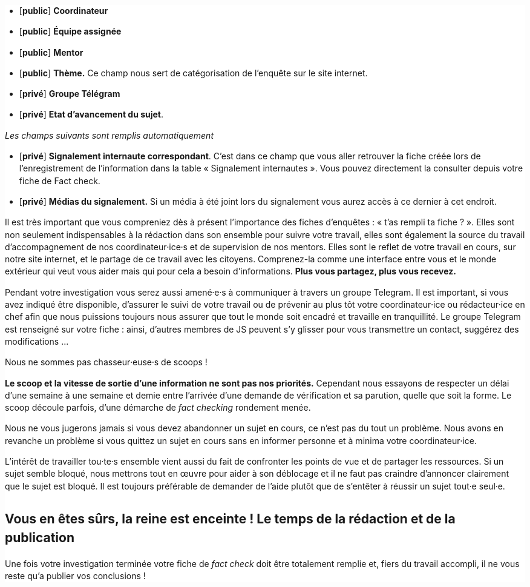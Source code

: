 - [**public**] **Coordinateur**  
- [**public**] **Équipe assignée** 
- [**public**] **Mentor** 
- [**public**] **Thème.** Ce champ nous sert de catégorisation de l’enquête sur le site internet. 

- [**privé**] **Groupe Télégram** 
- [**privé**] **Etat d’avancement du sujet**. 



*Les champs suivants sont remplis automatiquement* 

- [**privé**] **Signalement internaute correspondant**. C’est dans ce champ que vous aller retrouver la fiche créée lors de l’enregistrement de l’information dans la table « Signalement internautes ». Vous pouvez directement la consulter depuis votre fiche de Fact check. 


- [**privé**] **Médias du signalement.** Si un média à été joint lors du signalement vous aurez accès à ce dernier à cet endroit. 

Il est très important que vous compreniez dès à présent l’importance des fiches d’enquêtes : « t’as rempli ta fiche ? ». Elles sont non seulement indispensables à la rédaction dans son ensemble pour suivre votre travail, elles sont également la source du travail d’accompagnement de nos coordinateur⸱ice⸱s et de supervision de nos mentors. Elles sont  le reflet de votre travail en cours, sur notre site internet, et le partage de ce travail avec les citoyens. Comprenez-la comme une interface entre vous et le monde extérieur qui veut vous aider mais qui pour cela a besoin d’informations. **Plus vous partagez, plus vous recevez.** 

Pendant votre investigation vous serez aussi amené⸱e⸱s à communiquer à travers un groupe Telegram. Il est important, si vous avez indiqué être disponible, d’assurer le suivi de votre travail ou de prévenir au plus tôt votre coordinateur⸱ice ou rédacteur⸱ice en chef afin que nous puissions toujours nous assurer que tout le monde soit encadré et travaille en tranquillité. Le groupe Telegram est renseigné sur votre fiche : ainsi, d’autres membres de JS peuvent s’y glisser pour vous transmettre un contact, suggérez des modifications ...

Nous ne sommes pas chasseur⸱euse⸱s de scoops ! 

**Le scoop et la vitesse de sortie d’une information ne sont pas nos priorités.** Cependant nous essayons de respecter un délai d’une semaine à une semaine et demie entre l’arrivée d’une demande de vérification et sa parution, quelle que soit la forme. Le scoop découle parfois, d’une démarche de *fact checking* rondement menée.  

Nous ne vous jugerons jamais si vous devez abandonner un sujet en cours, ce n’est pas du tout un problème. Nous avons en revanche un problème si vous quittez un sujet en cours sans en informer personne et à minima votre coordinateur⸱ice.

L’intérêt de travailler tou⸱te⸱s ensemble vient aussi du fait de confronter les points de vue et de partager les ressources. Si un sujet semble bloqué, nous mettrons tout en œuvre pour aider à son déblocage et il ne faut pas craindre d’annoncer clairement que le sujet est bloqué. Il est toujours préférable de demander de l’aide plutôt que de s’entêter à réussir un sujet tout⸱e seul⸱e.


## Vous en êtes sûrs, la reine est enceinte ! Le temps de la rédaction et de la publication
    

Une fois votre investigation terminée votre fiche de *fact check* doit être totalement remplie et, fiers du travail accompli, il ne vous reste qu’a publier vos conclusions ! 
